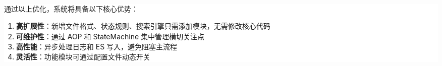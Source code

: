 
通过以上优化，系统将具备以下核心优势：

1. **高扩展性**：新增文件格式、状态规则、搜索引擎只需添加模块，无需修改核心代码
2. **可维护性**：通过 AOP 和 StateMachine 集中管理横切关注点
3. **高性能**：异步处理日志和 ES 写入，避免阻塞主流程
4. **灵活性**：功能模块可通过配置文件动态开关
